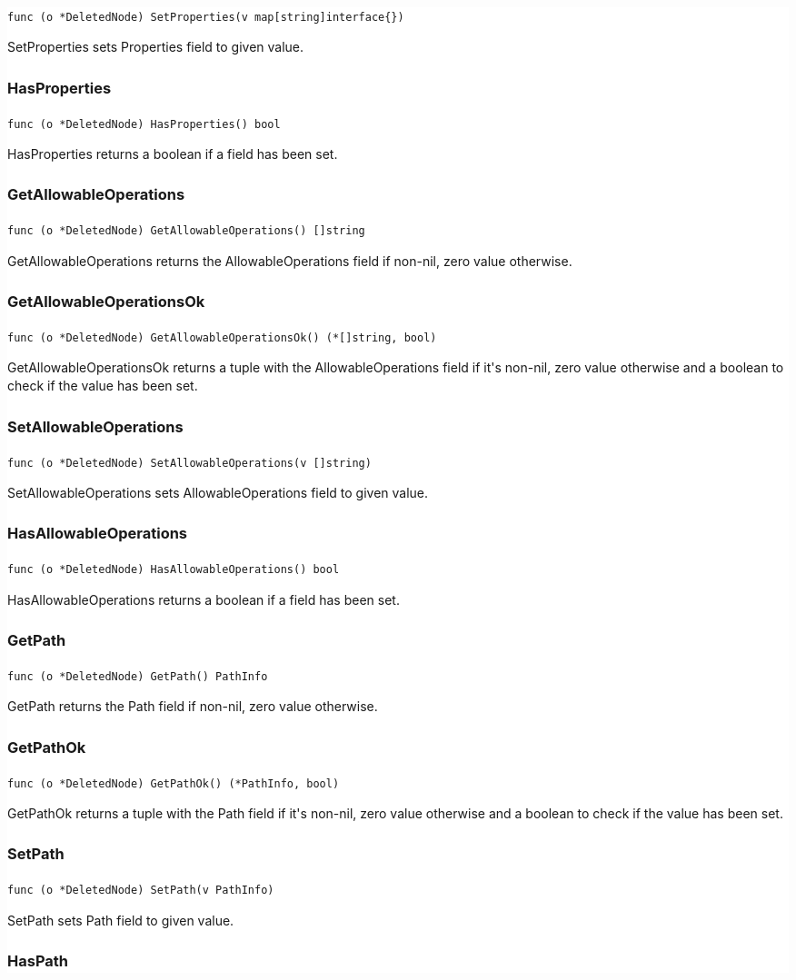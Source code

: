 `func (o *DeletedNode) SetProperties(v map[string]interface{})`

SetProperties sets Properties field to given value.

### HasProperties

`func (o *DeletedNode) HasProperties() bool`

HasProperties returns a boolean if a field has been set.

### GetAllowableOperations

`func (o *DeletedNode) GetAllowableOperations() []string`

GetAllowableOperations returns the AllowableOperations field if non-nil, zero value otherwise.

### GetAllowableOperationsOk

`func (o *DeletedNode) GetAllowableOperationsOk() (*[]string, bool)`

GetAllowableOperationsOk returns a tuple with the AllowableOperations field if it's non-nil, zero value otherwise
and a boolean to check if the value has been set.

### SetAllowableOperations

`func (o *DeletedNode) SetAllowableOperations(v []string)`

SetAllowableOperations sets AllowableOperations field to given value.

### HasAllowableOperations

`func (o *DeletedNode) HasAllowableOperations() bool`

HasAllowableOperations returns a boolean if a field has been set.

### GetPath

`func (o *DeletedNode) GetPath() PathInfo`

GetPath returns the Path field if non-nil, zero value otherwise.

### GetPathOk

`func (o *DeletedNode) GetPathOk() (*PathInfo, bool)`

GetPathOk returns a tuple with the Path field if it's non-nil, zero value otherwise
and a boolean to check if the value has been set.

### SetPath

`func (o *DeletedNode) SetPath(v PathInfo)`

SetPath sets Path field to given value.

### HasPath
